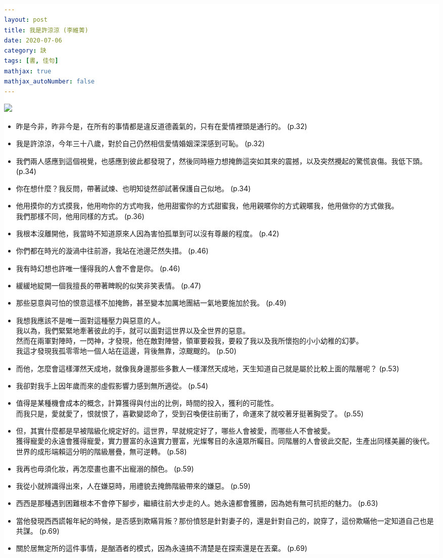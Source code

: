 ```yaml
---
layout: post
title: 我是許涼涼 (李維菁)
date: 2020-07-06
category: 訣
tags: [書, 佳句]
mathjax: true
mathjax_autoNumber: false
---
```


<img src="https://doltegg.github.io/book/images/hsuliang.jpg" style="width:250px;"/>

- 昨是今非，昨非今是，在所有的事情都是違反道德義氣的，只有在愛情裡頭是通行的。 (p.32)

- 我是許涼涼，今年三十八歲，對於自己仍然相信愛情婚姻深深感到可恥。 (p.32)

- 我們兩人感應到這個視覺，也感應到彼此都發現了，然後同時極力想掩飾這突如其來的震撼，以及突然攪起的驚慌哀傷。我低下頭。 (p.34)

- 你在想什麼？我反問，帶著試煉、也明知徒然卻試著保護自己似地。 (p.34)

- 他用摸你的方式摸我，他用吻你的方式吻我，他用甜蜜你的方式甜蜜我，他用親暱你的方式親暱我，他用做你的方式做我。<br>
我們那樣不同，他用同樣的方式。 (p.36)

- 我根本沒離開他，我當時不知道原來人因為害怕孤單到可以沒有尊嚴的程度。 (p.42)

- 你們都在時光的漩渦中往前游，我站在池邊茫然失措。 (p.46)

- 我有時幻想也許唯一懂得我的人會不會是你。 (p.46)

- 緩緩地綻開一個我擅長的帶著睥睨的似笑非笑表情。 (p.47)

- 那些惡意與可怕的恨意這樣不加掩飾，甚至變本加厲地團結一氣地要施加於我。 (p.49)

- 我想我應該不是唯一面對這種壓力與惡意的人。<br>
我以為，我們緊緊地牽著彼此的手，就可以面對這世界以及全世界的惡意。<br>
然而在兩軍對陣時，一閃神，才發現，他在敵對陣營，領軍要殺我，要殺了我以及我所懷抱的小小幼稚的幻夢。<br>
我這才發現我孤零零地一個人站在這邊，背後無靠，涼颼颼的。 (p.50)

- 而他，怎麼會這樣渾然天成地，就像我身邊那些多數人一樣渾然天成地，天生知道自己就是屬於比較上面的階層呢？ (p.53)

- 我卻對我手上因年歲而來的虛假影響力感到無所適從。 (p.54)

- 值得是某種機會成本的概念，計算獲得與付出的比例，時間的投入，獲利的可能性。<br>
而我只是，愛就愛了，恨就恨了，喜歡變認命了，受到召喚便往前衝了，命運來了就咬著牙挺著胸受了。 (p.55)

- 但，其實什麼都是早被階級化規定好的。這世界，早就規定好了，哪些人會被愛，而哪些人不會被愛。<br>
獲得寵愛的永遠會獲得寵愛，實力豐富的永遠實力豐富，光燦奪目的永遠眾所矚目。同階層的人會彼此交配，生產出同樣美麗的後代。世界的成形端賴這分明的階級層疊，無可逆轉。 (p.58)

- 我再也毋須化妝，再怎麼畫也畫不出寵溺的顏色。 (p.59)

- 我從小就辨識得出來，人在嫌惡時，用禮貌去掩飾階級帶來的嫌惡。 (p.59)

- 西西是那種遇到困難根本不會停下腳步，繼續往前大步走的人。她永遠都會獲勝，因為她有無可抗拒的魅力。 (p.63)

- 當他發現西西謊報年紀的時候，是否感到欺瞞背叛？那份憤怒是針對妻子的，還是針對自己的，說穿了，這份欺瞞他一定知道自己也是共謀。 (p.69)

- 關於居無定所的這件事情，是酗酒者的模式，因為永遠搞不清楚是在探索還是在丟棄。 (p.69)
